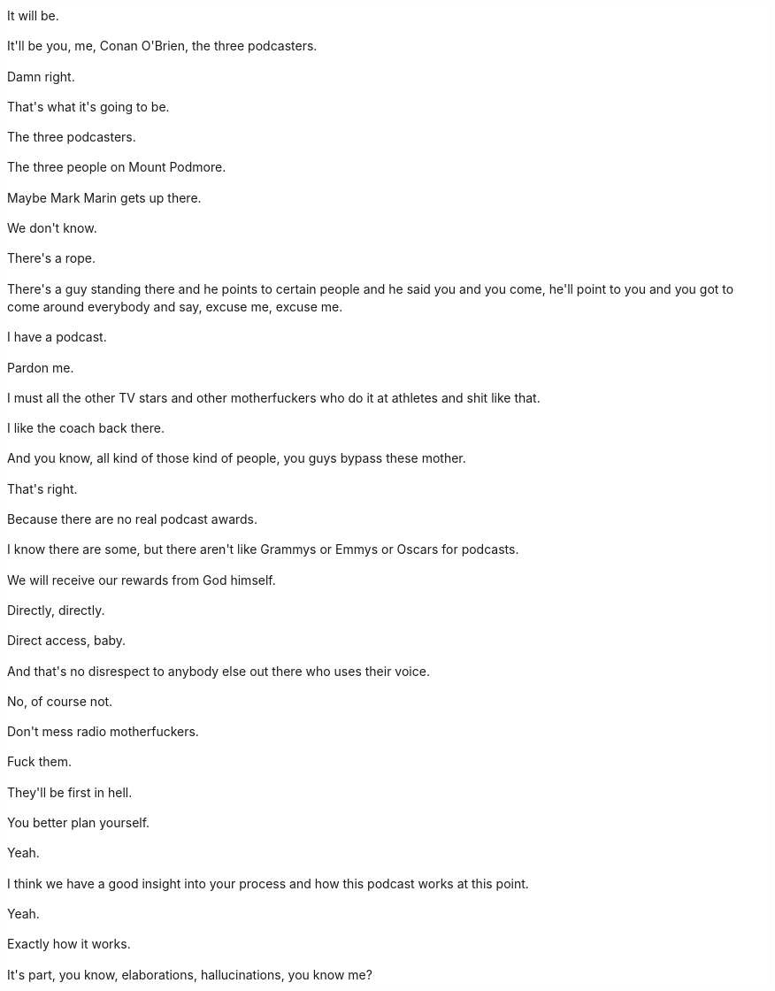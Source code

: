 It will be.

It'll be you, me, Conan O'Brien, the three podcasters.

Damn right.

That's what it's going to be.

The three podcasters.

The three people on Mount Podmore.

Maybe Mark Marin gets up there.

We don't know.

There's a rope.

There's a guy standing there and he points to certain people and he said you and you come, he'll point to you and you got to come around everybody and say, excuse me, excuse me.

I have a podcast.

Pardon me.

I must all the other TV stars and other motherfuckers who do it at athletes and shit like that.

I like the coach back there.

And you know, all kind of those kind of people, you guys bypass these mother.

That's right.

Because there are no real podcast awards.

I know there are some, but there aren't like Grammys or Emmys or Oscars for podcasts.

We will receive our rewards from God himself.

Directly, directly.

Direct access, baby.

And that's no disrespect to anybody else out there who uses their voice.

No, of course not.

Don't mess radio motherfuckers.

Fuck them.

They'll be first in hell.

You better plan yourself.

Yeah.

I think we have a good insight into your process and how this podcast works at this point.

Yeah.

Exactly how it works.

It's part, you know, elaborations, hallucinations, you know me?
